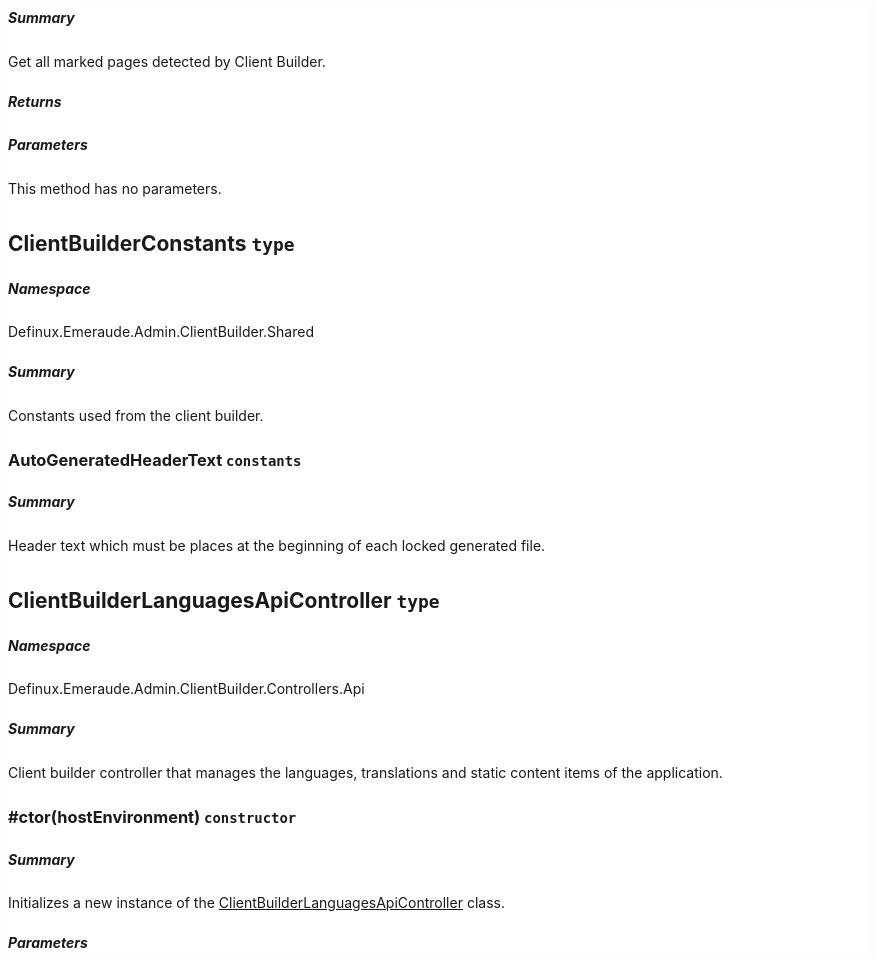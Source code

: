 ##### Summary

Get all marked pages detected by Client Builder.

##### Returns



##### Parameters

This method has no parameters.

<a name='T-Definux-Emeraude-Admin-ClientBuilder-Shared-ClientBuilderConstants'></a>
## ClientBuilderConstants `type`

##### Namespace

Definux.Emeraude.Admin.ClientBuilder.Shared

##### Summary

Constants used from the client builder.

<a name='F-Definux-Emeraude-Admin-ClientBuilder-Shared-ClientBuilderConstants-AutoGeneratedHeaderText'></a>
### AutoGeneratedHeaderText `constants`

##### Summary

Header text which must be places at the beginning of each locked generated file.

<a name='T-Definux-Emeraude-Admin-ClientBuilder-Controllers-Api-ClientBuilderLanguagesApiController'></a>
## ClientBuilderLanguagesApiController `type`

##### Namespace

Definux.Emeraude.Admin.ClientBuilder.Controllers.Api

##### Summary

Client builder controller that manages the languages, translations and static content items of the application.

<a name='M-Definux-Emeraude-Admin-ClientBuilder-Controllers-Api-ClientBuilderLanguagesApiController-#ctor-Microsoft-Extensions-Hosting-IHostEnvironment-'></a>
### #ctor(hostEnvironment) `constructor`

##### Summary

Initializes a new instance of the [ClientBuilderLanguagesApiController](#T-Definux-Emeraude-Admin-ClientBuilder-Controllers-Api-ClientBuilderLanguagesApiController 'Definux.Emeraude.Admin.ClientBuilder.Controllers.Api.ClientBuilderLanguagesApiController') class.

##### Parameters
